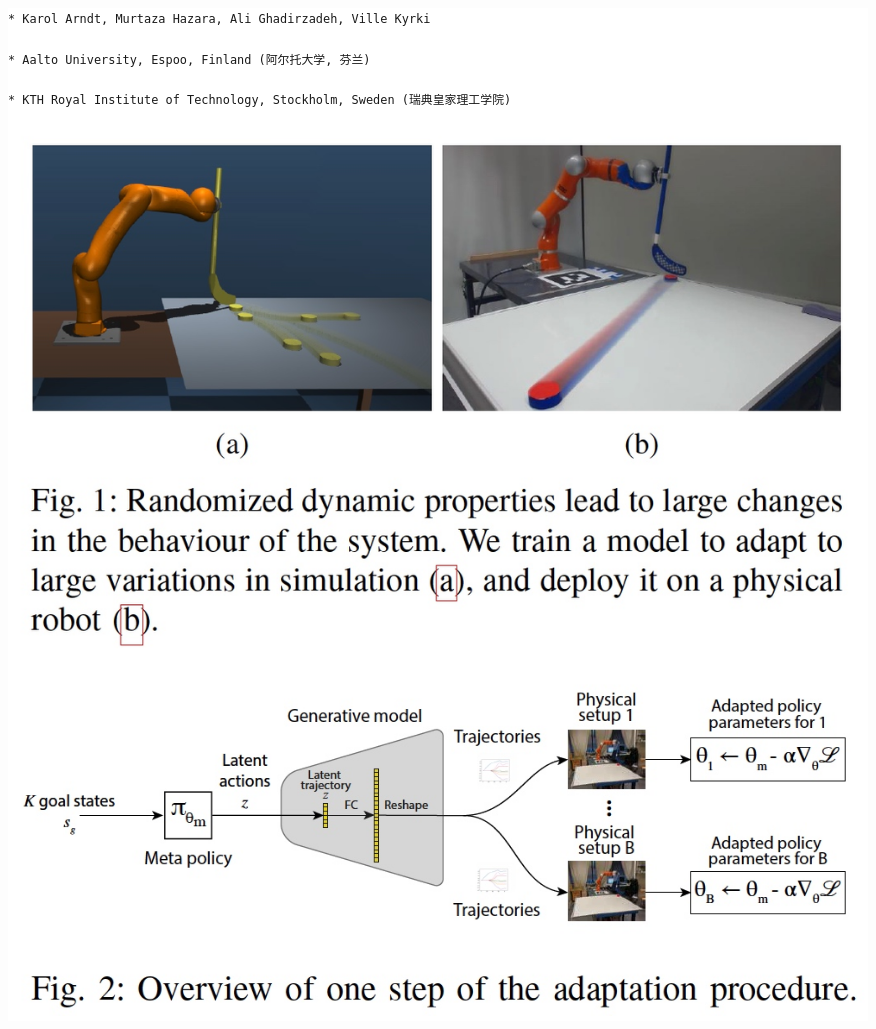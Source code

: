     * Karol Arndt, Murtaza Hazara, Ali Ghadirzadeh, Ville Kyrki

    * Aalto University, Espoo, Finland (阿尔托大学, 芬兰)
    
    * KTH Royal Institute of Technology, Stockholm, Sweden (瑞典皇家理工学院)

![](media/15700063616455.jpg)

![](media/15700063852471.jpg)
